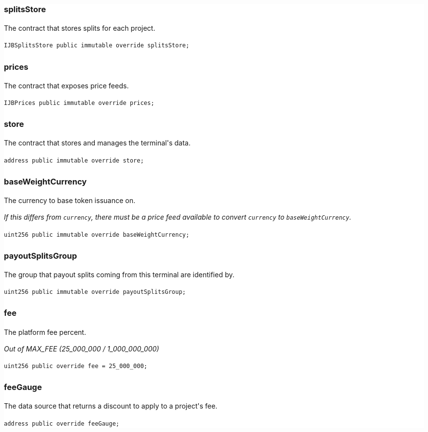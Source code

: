 ### splitsStore

The contract that stores splits for each project.

```solidity
IJBSplitsStore public immutable override splitsStore;
```

### prices

The contract that exposes price feeds.

```solidity
IJBPrices public immutable override prices;
```

### store

The contract that stores and manages the terminal's data.

```solidity
address public immutable override store;
```

### baseWeightCurrency

The currency to base token issuance on.

_If this differs from `currency`, there must be a price feed available to convert `currency` to `baseWeightCurrency`._

```solidity
uint256 public immutable override baseWeightCurrency;
```

### payoutSplitsGroup

The group that payout splits coming from this terminal are identified by.

```solidity
uint256 public immutable override payoutSplitsGroup;
```

### fee

The platform fee percent.

_Out of MAX_FEE (25_000_000 / 1_000_000_000)_

```solidity
uint256 public override fee = 25_000_000;
```

### feeGauge

The data source that returns a discount to apply to a project's fee.

```solidity
address public override feeGauge;
```
